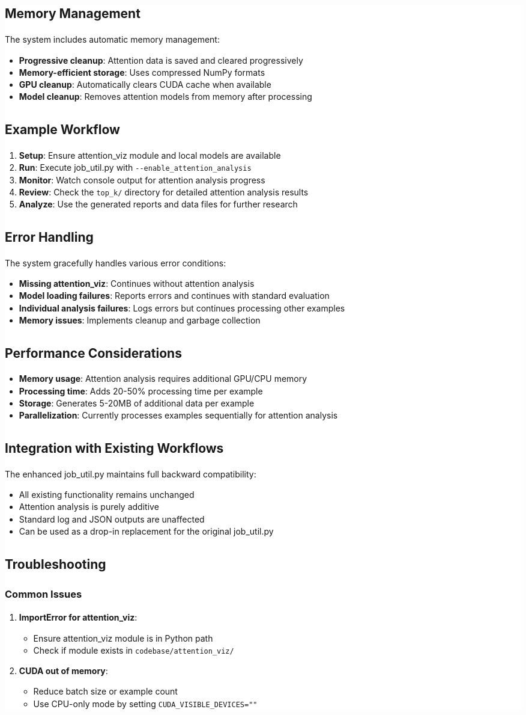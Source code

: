 ## Memory Management

The system includes automatic memory management:
- **Progressive cleanup**: Attention data is saved and cleared progressively
- **Memory-efficient storage**: Uses compressed NumPy formats
- **GPU cleanup**: Automatically clears CUDA cache when available
- **Model cleanup**: Removes attention models from memory after processing

## Example Workflow

1. **Setup**: Ensure attention_viz module and local models are available
2. **Run**: Execute job_util.py with `--enable_attention_analysis`
3. **Monitor**: Watch console output for attention analysis progress
4. **Review**: Check the `top_k/` directory for detailed attention analysis results
5. **Analyze**: Use the generated reports and data files for further research

## Error Handling

The system gracefully handles various error conditions:
- **Missing attention_viz**: Continues without attention analysis
- **Model loading failures**: Reports errors and continues with standard evaluation
- **Individual analysis failures**: Logs errors but continues processing other examples
- **Memory issues**: Implements cleanup and garbage collection

## Performance Considerations

- **Memory usage**: Attention analysis requires additional GPU/CPU memory
- **Processing time**: Adds 20-50% processing time per example
- **Storage**: Generates 5-20MB of additional data per example
- **Parallelization**: Currently processes examples sequentially for attention analysis

## Integration with Existing Workflows

The enhanced job_util.py maintains full backward compatibility:
- All existing functionality remains unchanged
- Attention analysis is purely additive
- Standard log and JSON outputs are unaffected
- Can be used as a drop-in replacement for the original job_util.py

## Troubleshooting

### Common Issues

1. **ImportError for attention_viz**:
   - Ensure attention_viz module is in Python path
   - Check if module exists in `codebase/attention_viz/`

2. **CUDA out of memory**:
   - Reduce batch size or example count
   - Use CPU-only mode by setting `CUDA_VISIBLE_DEVICES=""`
